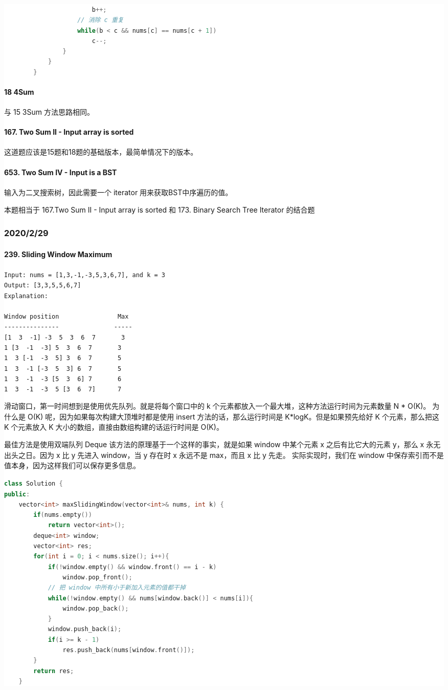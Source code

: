 ```c++
                        b++;
                    // 消除 c 重复
                    while(b < c && nums[c] == nums[c + 1])
                        c--;
                }
            }
        }
```

#### 18 4Sum
与 15 3Sum 方法思路相同。

#### 167. Two Sum II - Input array is sorted
这道题应该是15题和18题的基础版本，最简单情况下的版本。
#### 653. Two Sum IV - Input is a BST
输入为二叉搜索树，因此需要一个 iterator 用来获取BST中序遍历的值。

本题相当于 167.Two Sum II - Input array is sorted 和  173. Binary Search Tree Iterator 的结合题

### 2020/2/29
#### 239. Sliding Window Maximum

    Input: nums = [1,3,-1,-3,5,3,6,7], and k = 3
    Output: [3,3,5,5,6,7] 
    Explanation: 

    Window position                Max
    ---------------               -----
    [1  3  -1] -3  5  3  6  7       3
    1 [3  -1  -3] 5  3  6  7       3
    1  3 [-1  -3  5] 3  6  7       5
    1  3  -1 [-3  5  3] 6  7       5
    1  3  -1  -3 [5  3  6] 7       6
    1  3  -1  -3  5 [3  6  7]      7

滑动窗口，第一时间想到是使用优先队列。就是将每个窗口中的 k 个元素都放入一个最大堆，这种方法运行时间为元素数量 N * O(K)。
为什么是 O(K) 呢，因为如果每次构建大顶堆时都是使用 insert 方法的话，那么运行时间是 K*logK。但是如果预先给好 K 个元素，那么把这 K 个元素放入 K 大小的数组，直接由数组构建的话运行时间是 O(K)。

最佳方法是使用双端队列 Deque
该方法的原理基于一个这样的事实，就是如果 window 中某个元素 x 之后有比它大的元素 y，那么 x 永无出头之日。因为 x 比 y 先进入 window，当 y 存在时 x 永远不是 max，而且 x 比 y 先走。
实际实现时，我们在 window 中保存索引而不是值本身，因为这样我们可以保存更多信息。
```c++
class Solution {
public:
    vector<int> maxSlidingWindow(vector<int>& nums, int k) {
        if(nums.empty())
            return vector<int>();
        deque<int> window;
        vector<int> res;
        for(int i = 0; i < nums.size(); i++){
            if(!window.empty() && window.front() == i - k)
                window.pop_front();
            // 把 window 中所有小于新加入元素的值都干掉
            while(!window.empty() && nums[window.back()] < nums[i]){
                window.pop_back();
            }
            window.push_back(i);
            if(i >= k - 1)
                res.push_back(nums[window.front()]);
        }
        return res;
    }
```